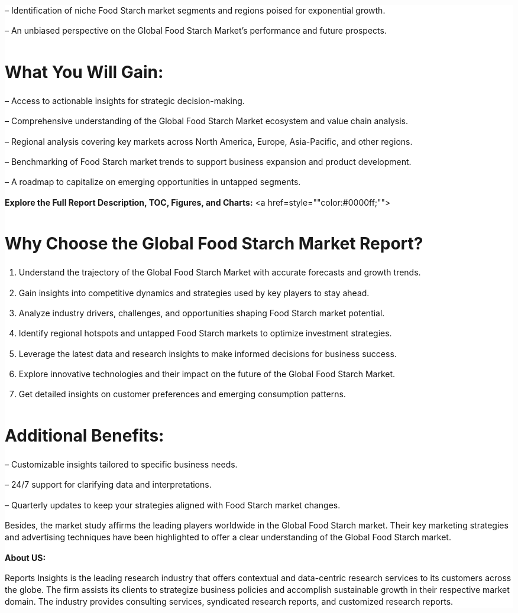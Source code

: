 – Identification of niche Food Starch market segments and regions poised for exponential growth.

– An unbiased perspective on the Global Food Starch Market’s performance and future prospects.

# <strong>What You Will Gain:</strong>

– Access to actionable insights for strategic decision-making.

– Comprehensive understanding of the Global Food Starch Market ecosystem and value chain analysis.

– Regional analysis covering key markets across North America, Europe, Asia-Pacific, and other regions.

– Benchmarking of Food Starch market trends to support business expansion and product development.

– A roadmap to capitalize on emerging opportunities in untapped segments.

<strong>Explore the Full Report Description, TOC, Figures, and Charts:</strong>
<a href=style=""color:#0000ff;""></a>

# <strong>Why Choose the Global Food Starch Market Report?</strong>

1. Understand the trajectory of the Global Food Starch Market with accurate forecasts and growth trends.

2. Gain insights into competitive dynamics and strategies used by key players to stay ahead.

3. Analyze industry drivers, challenges, and opportunities shaping Food Starch market potential.

4. Identify regional hotspots and untapped Food Starch markets to optimize investment strategies.

5. Leverage the latest data and research insights to make informed decisions for business success.

6. Explore innovative technologies and their impact on the future of the Global Food Starch Market.

7. Get detailed insights on customer preferences and emerging consumption patterns.

# <strong>Additional Benefits:</strong>

– Customizable insights tailored to specific business needs.

– 24/7 support for clarifying data and interpretations.

– Quarterly updates to keep your strategies aligned with Food Starch market changes.

Besides, the market study affirms the leading players worldwide in the Global Food Starch market. Their key marketing strategies and advertising techniques have been highlighted to offer a clear understanding of the Global Food Starch market.

<strong><strong>About US</strong>:</strong>

Reports Insights is the leading research industry that offers contextual and data-centric research services to its customers across the globe. The firm assists its clients to strategize business policies and accomplish sustainable growth in their respective market domain. The industry provides consulting services, syndicated research reports, and customized research reports.

